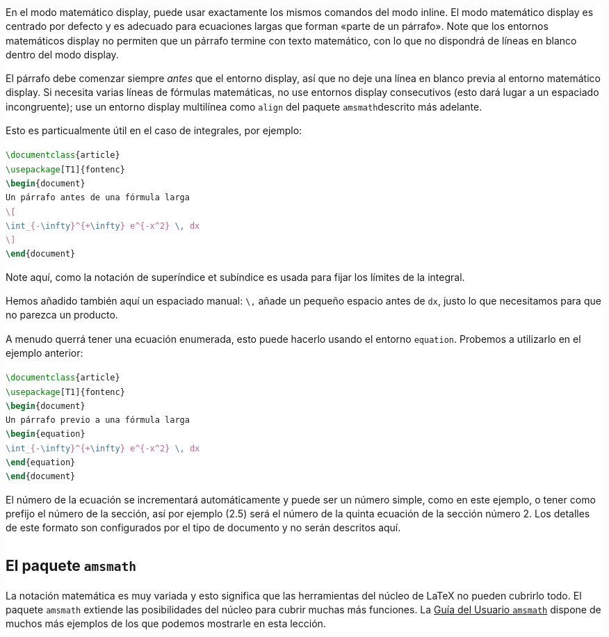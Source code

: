 En el modo matemático display, puede usar exactamente los mismos comandos 
del modo inline. El modo matemático display es centrado por defecto y es adecuado
para ecuaciones largas que forman «parte de un párrafo». Note que
los entornos matemáticos display no permiten que un párrafo termine con texto 
matemático, con lo que no dispondrá de líneas en blanco dentro del modo 
display.

El párrafo debe comenzar siempre _antes_ que el entorno display, así que
no deje una línea en blanco previa al entorno matemático display. Si necesita
varias líneas de fórmulas matemáticas, no use entornos display consecutivos
(esto dará lugar a un espaciado incongruente); use un entorno display multilínea
como `align` del paquete `amsmath`descrito más adelante.

Esto es particualmente útil en el caso de integrales, por ejemplo:

```latex
\documentclass{article}
\usepackage[T1]{fontenc}
\begin{document}
Un párrafo antes de una fórmula larga
\[
\int_{-\infty}^{+\infty} e^{-x^2} \, dx
\]
\end{document}
```

Note aquí, como la notación de superíndice et subíndice es usada para fijar los límites
de la integral.

Hemos añadido también aquí un espaciado manual: `\,` añade un pequeño espacio antes de 
`dx`, justo lo que necesitamos para que no parezca un producto.

A menudo querrá tener una ecuación enumerada, esto puede hacerlo usando el
entorno `equation`. Probemos a utilizarlo en el ejemplo anterior:

```latex
\documentclass{article}
\usepackage[T1]{fontenc}
\begin{document}
Un párrafo previo a una fórmula larga
\begin{equation}
\int_{-\infty}^{+\infty} e^{-x^2} \, dx
\end{equation}
\end{document}
```

El número de la ecuación se incrementará automáticamente y puede ser un número
simple, como en este ejemplo, o tener como prefijo el número de la sección, 
así por ejemplo (2.5) será el número de la quinta ecuación de la sección número 2. 
Los detalles de este formato son configurados por el tipo de documento y no serán
descritos aquí.

## El paquete `amsmath`

La notación matemática es muy variada y esto significa que las herramientas
del núcleo de LaTeX no pueden cubrirlo todo. El paquete `amsmath`
extiende las posibilidades del núcleo para cubrir muchas más funciones.
La [Guía del Usuario `amsmath`](http://texdoc.org/pkg/amsmath)
dispone de muchos más ejemplos de los que podemos mostrarle en esta lección.

